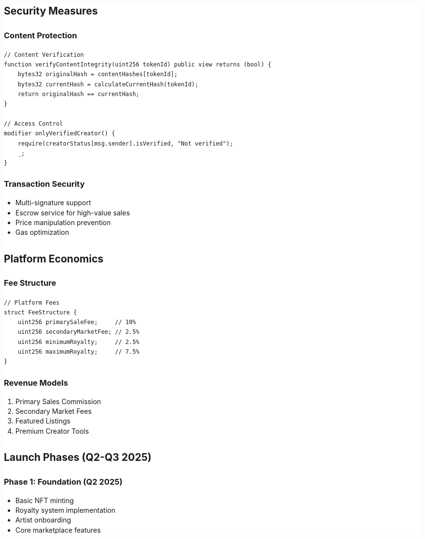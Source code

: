 ## Security Measures

### Content Protection
```solidity
// Content Verification
function verifyContentIntegrity(uint256 tokenId) public view returns (bool) {
    bytes32 originalHash = contentHashes[tokenId];
    bytes32 currentHash = calculateCurrentHash(tokenId);
    return originalHash == currentHash;
}

// Access Control
modifier onlyVerifiedCreator() {
    require(creatorStatus[msg.sender].isVerified, "Not verified");
    _;
}
```

### Transaction Security
- Multi-signature support
- Escrow service for high-value sales
- Price manipulation prevention
- Gas optimization

## Platform Economics

### Fee Structure
```solidity
// Platform Fees
struct FeeStructure {
    uint256 primarySaleFee;     // 10%
    uint256 secondaryMarketFee; // 2.5%
    uint256 minimumRoyalty;     // 2.5%
    uint256 maximumRoyalty;     // 7.5%
}
```

### Revenue Models
1. Primary Sales Commission
2. Secondary Market Fees
3. Featured Listings
4. Premium Creator Tools

## Launch Phases (Q2-Q3 2025)

### Phase 1: Foundation (Q2 2025)
- Basic NFT minting
- Royalty system implementation
- Artist onboarding
- Core marketplace features
